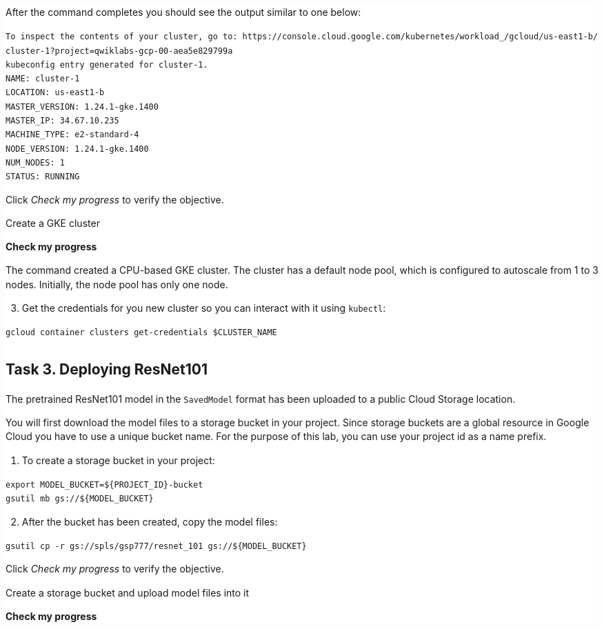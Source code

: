 After the command completes you should see the output similar to one below:

```apache
To inspect the contents of your cluster, go to: https://console.cloud.google.com/kubernetes/workload_/gcloud/us-east1-b/cluster-1?project=qwiklabs-gcp-00-aea5e829799a
kubeconfig entry generated for cluster-1.
NAME: cluster-1
LOCATION: us-east1-b
MASTER_VERSION: 1.24.1-gke.1400
MASTER_IP: 34.67.10.235
MACHINE_TYPE: e2-standard-4
NODE_VERSION: 1.24.1-gke.1400
NUM_NODES: 1
STATUS: RUNNING
```

Click *Check my progress* to verify the objective.

Create a GKE cluster

**Check my progress**

The command created a CPU-based GKE cluster. The cluster has a default node pool, which is configured to autoscale from 1 to 3 nodes. Initially, the node pool has only one node.

3. Get the credentials for you new cluster so you can interact with it using `kubectl`:
    

```apache
gcloud container clusters get-credentials $CLUSTER_NAME 
```

## Task 3. Deploying ResNet101

The pretrained ResNet101 model in the `SavedModel` format has been uploaded to a public Cloud Storage location.

You will first download the model files to a storage bucket in your project. Since storage buckets are a global resource in Google Cloud you have to use a unique bucket name. For the purpose of this lab, you can use your project id as a name prefix.

1. To create a storage bucket in your project:
    

```apache
export MODEL_BUCKET=${PROJECT_ID}-bucket
gsutil mb gs://${MODEL_BUCKET}
```

2. After the bucket has been created, copy the model files:
    

```apache
gsutil cp -r gs://spls/gsp777/resnet_101 gs://${MODEL_BUCKET}
```

Click *Check my progress* to verify the objective.

Create a storage bucket and upload model files into it

**Check my progress**
